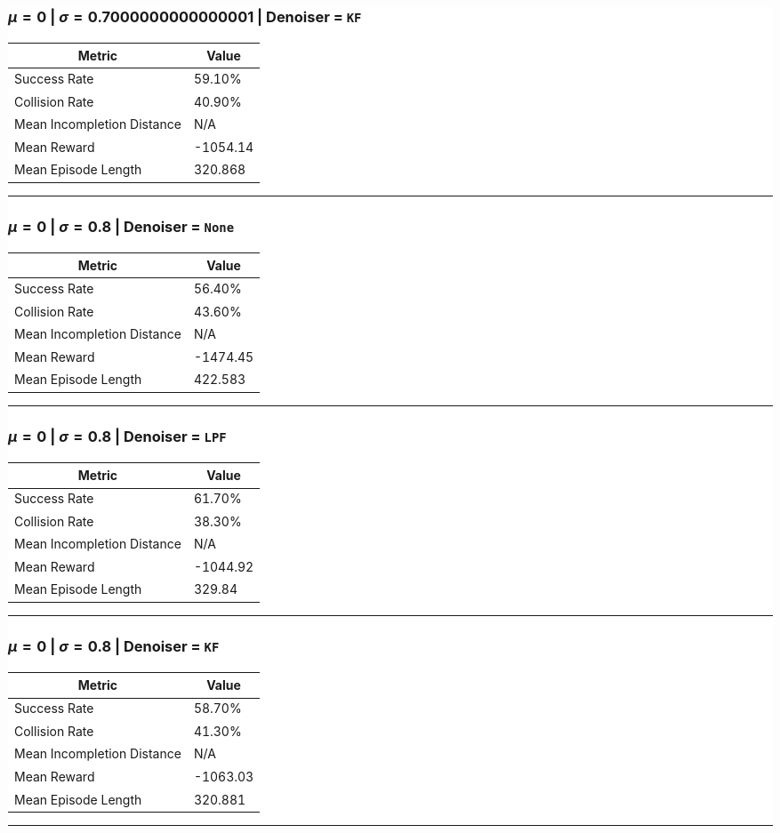 ### $\mu = 0$ | $\sigma = 0.7000000000000001$ | Denoiser = `KF`

| Metric                     | Value    |
|----------------------------|----------|
| Success Rate               | 59.10%   |
| Collision Rate             | 40.90%   |
| Mean Incompletion Distance | N/A      |
| Mean Reward                | -1054.14 |
| Mean Episode Length        | 320.868  |
---

### $\mu = 0$ | $\sigma = 0.8$ | Denoiser = `None`

| Metric                     | Value    |
|----------------------------|----------|
| Success Rate               | 56.40%   |
| Collision Rate             | 43.60%   |
| Mean Incompletion Distance | N/A      |
| Mean Reward                | -1474.45 |
| Mean Episode Length        | 422.583  |
---

### $\mu = 0$ | $\sigma = 0.8$ | Denoiser = `LPF`

| Metric                     | Value    |
|----------------------------|----------|
| Success Rate               | 61.70%   |
| Collision Rate             | 38.30%   |
| Mean Incompletion Distance | N/A      |
| Mean Reward                | -1044.92 |
| Mean Episode Length        | 329.84   |
---

### $\mu = 0$ | $\sigma = 0.8$ | Denoiser = `KF`

| Metric                     | Value    |
|----------------------------|----------|
| Success Rate               | 58.70%   |
| Collision Rate             | 41.30%   |
| Mean Incompletion Distance | N/A      |
| Mean Reward                | -1063.03 |
| Mean Episode Length        | 320.881  |
---
